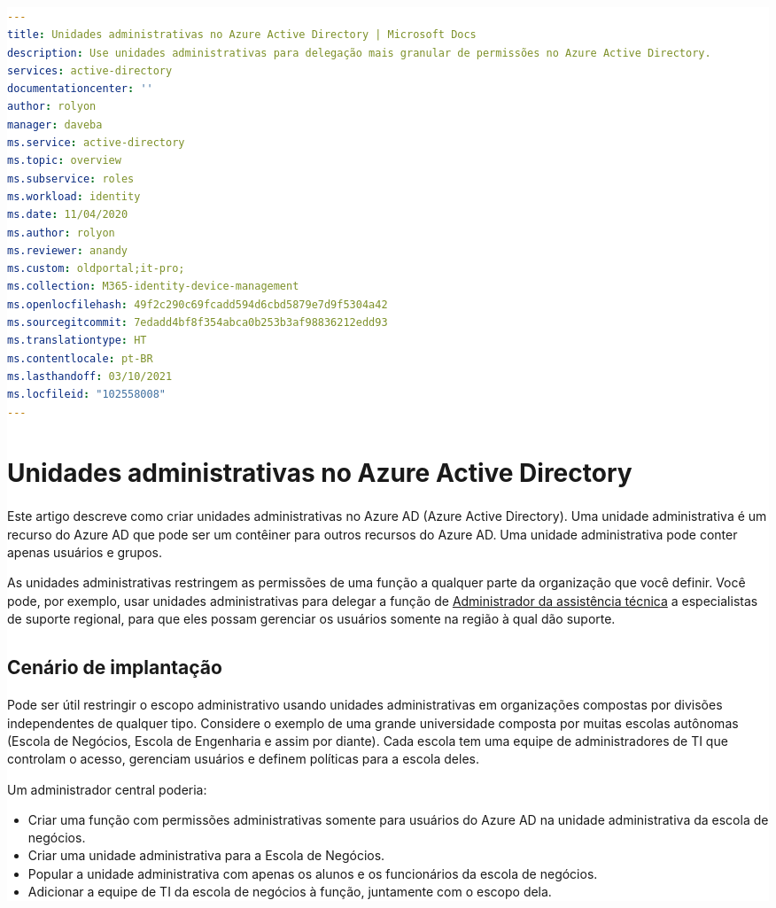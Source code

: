 ```yaml
---
title: Unidades administrativas no Azure Active Directory | Microsoft Docs
description: Use unidades administrativas para delegação mais granular de permissões no Azure Active Directory.
services: active-directory
documentationcenter: ''
author: rolyon
manager: daveba
ms.service: active-directory
ms.topic: overview
ms.subservice: roles
ms.workload: identity
ms.date: 11/04/2020
ms.author: rolyon
ms.reviewer: anandy
ms.custom: oldportal;it-pro;
ms.collection: M365-identity-device-management
ms.openlocfilehash: 49f2c290c69fcadd594d6cbd5879e7d9f5304a42
ms.sourcegitcommit: 7edadd4bf8f354abca0b253b3af98836212edd93
ms.translationtype: HT
ms.contentlocale: pt-BR
ms.lasthandoff: 03/10/2021
ms.locfileid: "102558008"
---
```

# <a name="administrative-units-in-azure-active-directory"></a>Unidades administrativas no Azure Active Directory

Este artigo descreve como criar unidades administrativas no Azure AD (Azure Active Directory). Uma unidade administrativa é um recurso do Azure AD que pode ser um contêiner para outros recursos do Azure AD. Uma unidade administrativa pode conter apenas usuários e grupos.

As unidades administrativas restringem as permissões de uma função a qualquer parte da organização que você definir. Você pode, por exemplo, usar unidades administrativas para delegar a função de [Administrador da assistência técnica](permissions-reference.md#helpdesk-administrator) a especialistas de suporte regional, para que eles possam gerenciar os usuários somente na região à qual dão suporte.

## <a name="deployment-scenario"></a>Cenário de implantação

Pode ser útil restringir o escopo administrativo usando unidades administrativas em organizações compostas por divisões independentes de qualquer tipo. Considere o exemplo de uma grande universidade composta por muitas escolas autônomas (Escola de Negócios, Escola de Engenharia e assim por diante). Cada escola tem uma equipe de administradores de TI que controlam o acesso, gerenciam usuários e definem políticas para a escola deles.

Um administrador central poderia:

- Criar uma função com permissões administrativas somente para usuários do Azure AD na unidade administrativa da escola de negócios.
- Criar uma unidade administrativa para a Escola de Negócios.
- Popular a unidade administrativa com apenas os alunos e os funcionários da escola de negócios.
- Adicionar a equipe de TI da escola de negócios à função, juntamente com o escopo dela.
